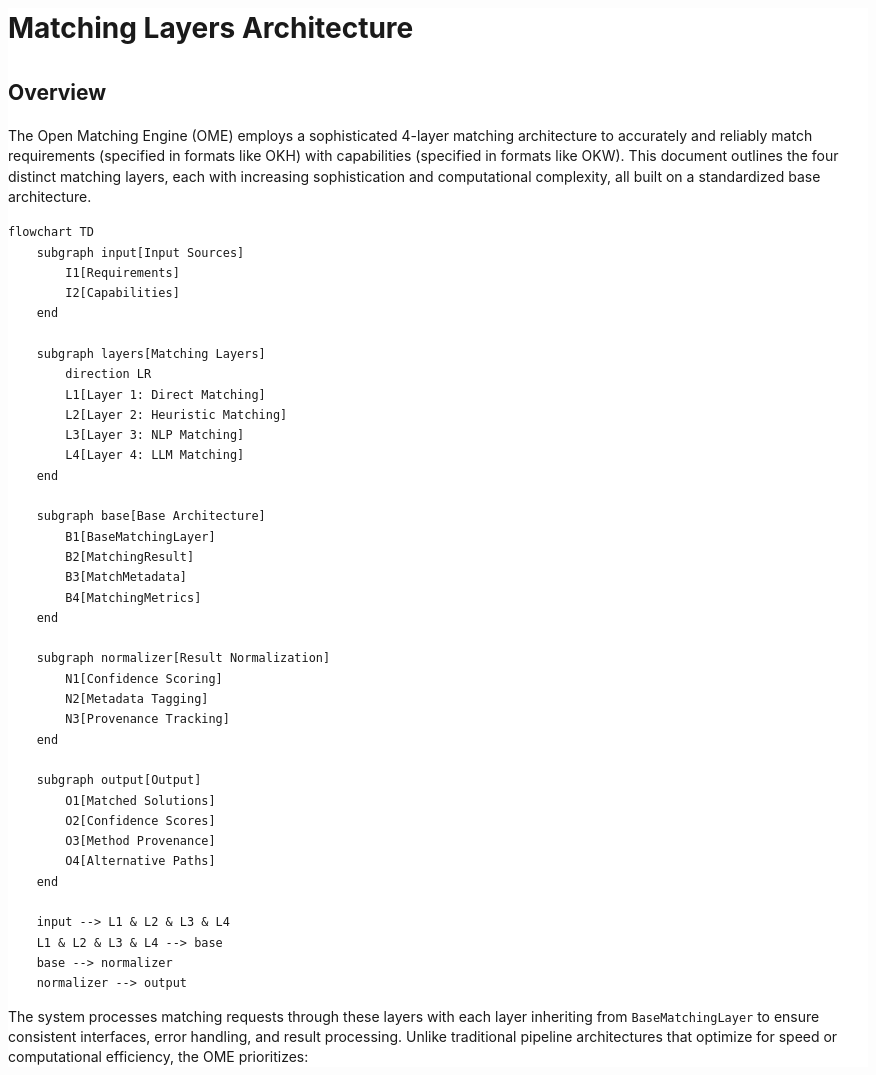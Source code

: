 # Matching Layers Architecture

## Overview

The Open Matching Engine (OME) employs a sophisticated 4-layer matching architecture to accurately and reliably match requirements (specified in formats like OKH) with capabilities (specified in formats like OKW). This document outlines the four distinct matching layers, each with increasing sophistication and computational complexity, all built on a standardized base architecture.

```mermaid
flowchart TD
    subgraph input[Input Sources]
        I1[Requirements]
        I2[Capabilities]
    end

    subgraph layers[Matching Layers]
        direction LR
        L1[Layer 1: Direct Matching]
        L2[Layer 2: Heuristic Matching]
        L3[Layer 3: NLP Matching]
        L4[Layer 4: LLM Matching]
    end

    subgraph base[Base Architecture]
        B1[BaseMatchingLayer]
        B2[MatchingResult]
        B3[MatchMetadata]
        B4[MatchingMetrics]
    end

    subgraph normalizer[Result Normalization]
        N1[Confidence Scoring]
        N2[Metadata Tagging]
        N3[Provenance Tracking]
    end

    subgraph output[Output]
        O1[Matched Solutions]
        O2[Confidence Scores]
        O3[Method Provenance]
        O4[Alternative Paths]
    end

    input --> L1 & L2 & L3 & L4
    L1 & L2 & L3 & L4 --> base
    base --> normalizer
    normalizer --> output
```

The system processes matching requests through these layers with each layer inheriting from `BaseMatchingLayer` to ensure consistent interfaces, error handling, and result processing. Unlike traditional pipeline architectures that optimize for speed or computational efficiency, the OME prioritizes:
